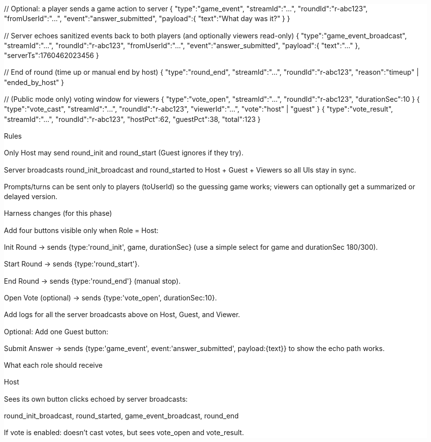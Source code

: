 // Optional: a player sends a game action to server
{ "type":"game_event", "streamId":"...", "roundId":"r-abc123",
  "fromUserId":"...", "event":"answer_submitted", "payload":{ "text":"What day was it?" } }

// Server echoes sanitized events back to both players (and optionally viewers read-only)
{ "type":"game_event_broadcast", "streamId":"...", "roundId":"r-abc123",
  "fromUserId":"...", "event":"answer_submitted", "payload":{ "text":"..." },
  "serverTs":1760462023456 }

// End of round (time up or manual end by host)
{ "type":"round_end", "streamId":"...", "roundId":"r-abc123",
  "reason":"timeup" | "ended_by_host" }

// (Public mode only) voting window for viewers
{ "type":"vote_open", "streamId":"...", "roundId":"r-abc123", "durationSec":10 }
{ "type":"vote_cast", "streamId":"...", "roundId":"r-abc123",
  "viewerId":"...", "vote":"host" | "guest" }
{ "type":"vote_result", "streamId":"...", "roundId":"r-abc123",
  "hostPct":62, "guestPct":38, "total":123 }


Rules

Only Host may send round_init and round_start (Guest ignores if they try).

Server broadcasts round_init_broadcast and round_started to Host + Guest + Viewers so all UIs stay in sync.

Prompts/turns can be sent only to players (toUserId) so the guessing game works; viewers can optionally get a summarized or delayed version.

Harness changes (for this phase)

Add four buttons visible only when Role = Host:

Init Round → sends {type:'round_init', game, durationSec} (use a simple select for game and durationSec 180/300).

Start Round → sends {type:'round_start'}.

End Round → sends {type:'round_end'} (manual stop).

Open Vote (optional) → sends {type:'vote_open', durationSec:10}.

Add logs for all the server broadcasts above on Host, Guest, and Viewer.

Optional: Add one Guest button:

Submit Answer → sends {type:'game_event', event:'answer_submitted', payload:{text}} to show the echo path works.

What each role should receive

Host

Sees its own button clicks echoed by server broadcasts:

round_init_broadcast, round_started, game_event_broadcast, round_end

If vote is enabled: doesn’t cast votes, but sees vote_open and vote_result.
